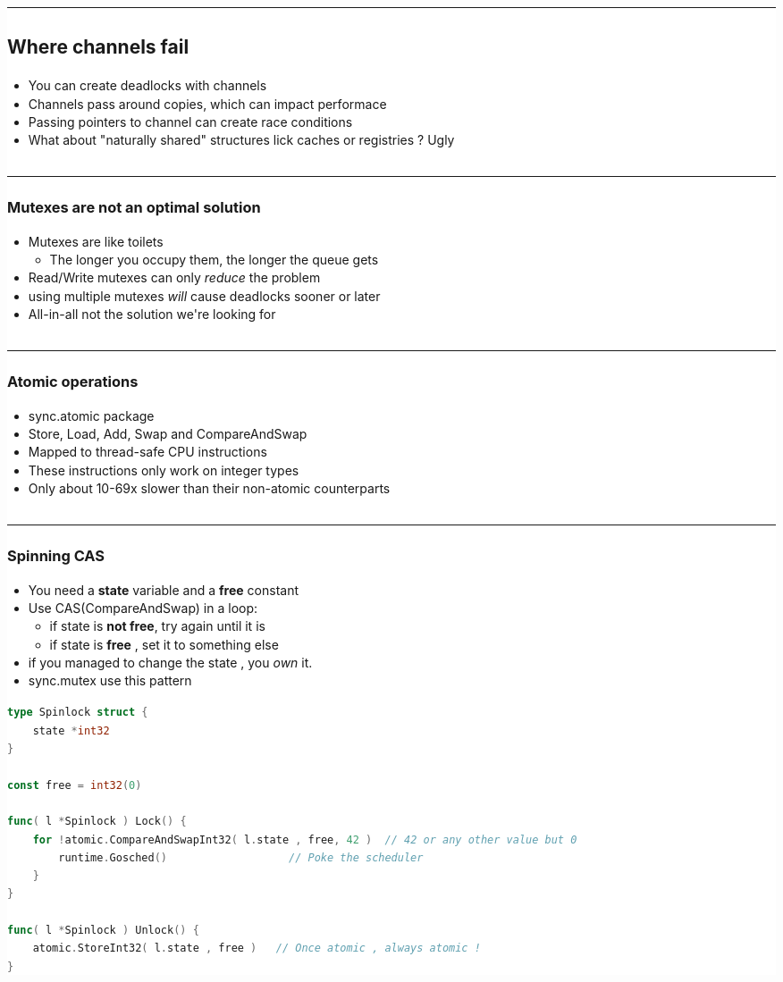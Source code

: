 -----

## Where channels fail 

 - You can create deadlocks with channels
 - Channels pass around copies, which can impact performace
 - Passing pointers to channel can create race conditions
 - What about "naturally shared" structures lick caches or registries ? Ugly

<h2 id="10024b5119b072ac3c3901283130c685"></h2>

-----

### Mutexes are not an optimal solution

 - Mutexes are like toilets
    - The longer you occupy them, the longer the queue gets
 - Read/Write mutexes can only *reduce* the problem
 - using multiple mutexes *will* cause deadlocks sooner or later
 - All-in-all not the solution we're looking for 

<h2 id="2fd7ca192be313bd1de33af3cebab2e3"></h2>

-----

### Atomic operations

 - sync.atomic package
 - Store, Load, Add, Swap and CompareAndSwap 
 - Mapped to thread-safe CPU instructions
 - These instructions only work on integer types
 - Only about 10-69x slower than their non-atomic counterparts

<h2 id="bb67365ed820db3703c5d3d28e5fe0ed"></h2>

-----

### Spinning CAS 

 - You need a **state** variable and a **free** constant 
 - Use CAS(CompareAndSwap) in a loop:
    - if state is **not free**,  try again until it is 
    - if state is **free** , set it to something else 
 - if you managed to change the state , you *own* it.
 - sync.mutex use this pattern 

```go
type Spinlock struct {
    state *int32    
}

const free = int32(0)

func( l *Spinlock ) Lock() {
    for !atomic.CompareAndSwapInt32( l.state , free, 42 )  // 42 or any other value but 0
        runtime.Gosched()                   // Poke the scheduler
    }   
}

func( l *Spinlock ) Unlock() {
    atomic.StoreInt32( l.state , free )   // Once atomic , always atomic !    
}
```
